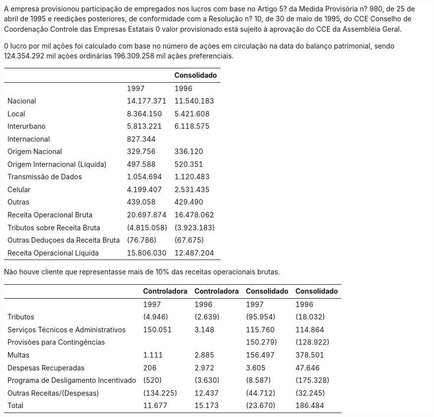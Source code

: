 A empresa provisionou participação de empregados nos lucros com base no Artigo 5? da Medida Provisória n? 980, de 25 de abril de 1995 e reediçães posteriores, de conformidade com a Resolução n? 10, de 30 de maio de 1995, do CCE Conselho de Coordenação Controle das Empresas Estatais 0 valor provisionado está sujeito à aprovação do CCE da Assembléia Geral.

0 lucro por mil açôes foi calculado com base no número de açòes em circulação na data do balanço patrimonial, sendo 124.354.292 mil açòes ordinárias 196.309.258 mil açães preferenciais.

|                                  |             | Consolidado   |
|----------------------------------|-------------|---------------|
|                                  | 1997        | 1996          |
| Nacional                         | 14.177.371  | 11.540.183    |
| Local                            | 8.364.150   | 5.421.608     |
| Interurbano                      | 5.813.221   | 6.118.575     |
| Internacional                    | 827.344     |               |
| Origem Nacional                  | 329.756     | 336.120       |
| Origem Internacional (Líquida)   | 497.588     | 520.351       |
| Transmissão de Dados             | 1.054.694   | 1.120.483     |
| Celular                          | 4.199.407   | 2.531.435     |
| Outras                           | 439.058     | 429.490       |
| Receita Operacional Bruta        | 20.697.874  | 16.478.062    |
| Tributos sobre Receita Bruta     | (4.815.058) | (3.923.183)   |
| Outras Deduçoes da Receita Bruta | (76.786)    | (67.675)      |
| Receita Operacional Líquida      | 15.806.030  | 12.487.204    |

Nào houve cliente que representasse mais de 10% das receitas operacionais brutas.

|                                      | Controladora   | Controladora   | Consolidado   | Consolidado   |
|--------------------------------------|----------------|----------------|---------------|---------------|
|                                      | 1997           | 1996           | 1997          | 1996          |
| Tributos                             | (4.946)        | (2.639)        | (95.954)      | (18.032)      |
| Serviços Técnicos e Administrativos  | 150.051        | 3.148          | 115.760       | 114.864       |
| Provisòes para Contingências         |                |                | 150.279)      | (128.922)     |
| Multas                               | 1.111          | 2.885          | 156.497       | 378.501       |
| Despesas Recuperadas                 | 206            | 2.972          | 3.605         | 47.646        |
| Programa de Desligamento Incentivado | (520)          | (3.630)        | (8.587)       | (175.328)     |
| Outras Receitas/(Despesas)           | (134.225)      | 12.437         | (44.712)      | (32.245)      |
| Total                                | 11.677         | 15.173         | (23.670)      | 186.484       |
